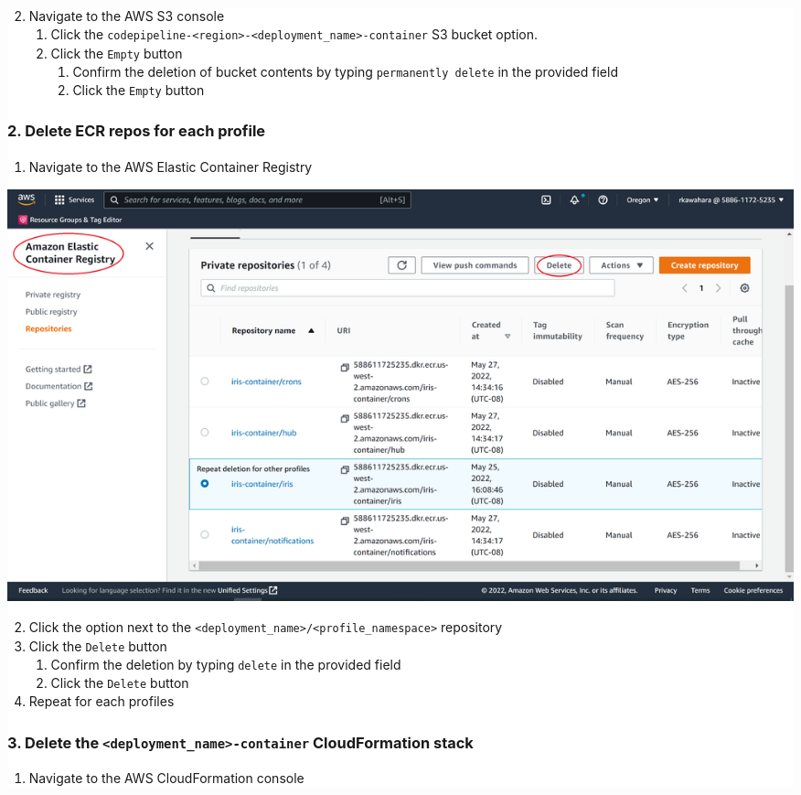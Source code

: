 2. Navigate to the AWS S3 console
    1. Click the `codepipeline-<region>-<deployment_name>-container` S3 bucket option.
    1. Click the `Empty` button
        1. Confirm the deletion of bucket contents by typing `permanently delete` in the provided field
        1. Click the `Empty` button

### **2. Delete ECR repos for each profile**

1. Navigate to the AWS Elastic Container Registry

![delete ECR](../assets/docs-ecr-delete.PNG)

2. Click the option next to the `<deployment_name>/<profile_namespace>` repository
3. Click the `Delete` button
    1. Confirm the deletion by typing `delete` in the provided field
    1. Click the `Delete` button
4. Repeat for each profiles


### **3. Delete the `<deployment_name>-container` CloudFormation stack**
1. Navigate to the AWS CloudFormation console
